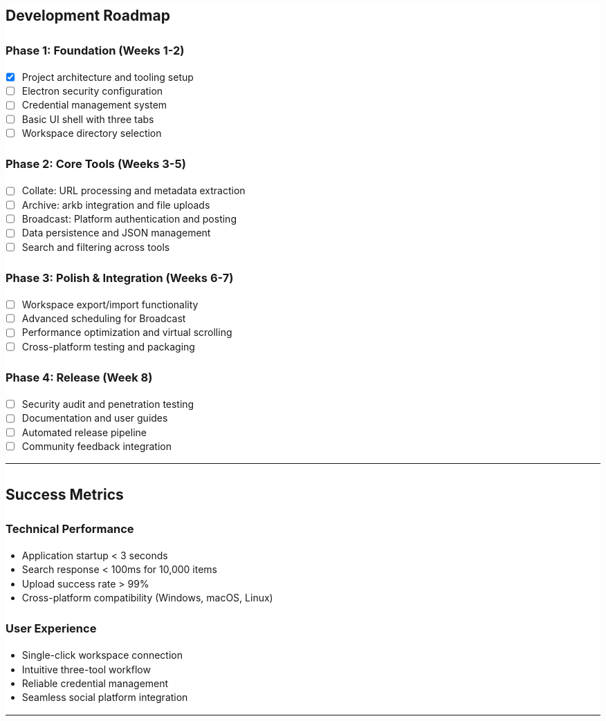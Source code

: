 
## Development Roadmap

### Phase 1: Foundation (Weeks 1-2)

- [x] Project architecture and tooling setup
- [ ] Electron security configuration
- [ ] Credential management system
- [ ] Basic UI shell with three tabs
- [ ] Workspace directory selection

### Phase 2: Core Tools (Weeks 3-5)

- [ ] Collate: URL processing and metadata extraction
- [ ] Archive: arkb integration and file uploads
- [ ] Broadcast: Platform authentication and posting
- [ ] Data persistence and JSON management
- [ ] Search and filtering across tools

### Phase 3: Polish & Integration (Weeks 6-7)

- [ ] Workspace export/import functionality
- [ ] Advanced scheduling for Broadcast
- [ ] Performance optimization and virtual scrolling
- [ ] Cross-platform testing and packaging

### Phase 4: Release (Week 8)

- [ ] Security audit and penetration testing
- [ ] Documentation and user guides
- [ ] Automated release pipeline
- [ ] Community feedback integration

---

## Success Metrics

### Technical Performance

- Application startup < 3 seconds
- Search response < 100ms for 10,000 items
- Upload success rate > 99%
- Cross-platform compatibility (Windows, macOS, Linux)

### User Experience

- Single-click workspace connection
- Intuitive three-tool workflow
- Reliable credential management
- Seamless social platform integration

---
